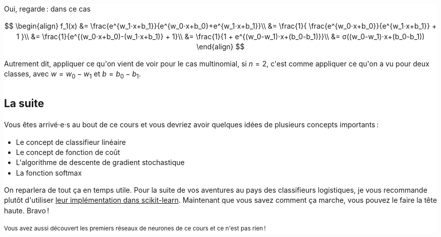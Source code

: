 
Oui, regarde : dans ce cas

$$
    \begin{align}
        f_1(x)
            &= \frac{e^{w_1⋅x+b_1}}{e^{w_0⋅x+b_0}+e^{w_1⋅x+b_1}}\\
            &= \frac{1}{
                \frac{e^{w_0⋅x+b_0}}{e^{w_1⋅x+b_1}} + 1
            }\\
            &= \frac{1}{e^{(w_0⋅x+b_0)-(w_1⋅x+b_1)} + 1}\\
            &= \frac{1}{1 + e^{(w_0-w_1)⋅x+(b_0-b_1)}}\\
            &= σ((w_0-w_1)⋅x+(b_0-b_1))
    \end{align}
$$


Autrement dit, appliquer ce qu'on vient de voir pour le cas multinomial, si $n=2$, c'est comme
appliquer ce qu'on a vu pour deux classes, avec $w=w_0-w_1$ et $b=b_0-b_1$.

## La suite

Vous êtes arrivé⋅e⋅s au bout de ce cours et vous devriez avoir quelques idées de plusieurs concepts
importants :

- Le concept de classifieur linéaire
- Le concept de fonction de coût
- L'algorithme de descente de gradient stochastique
- La fonction softmax

On reparlera de tout ça en temps utile. Pour la suite de vos aventures au pays des classifieurs
logistiques, je vous recommande plutôt d'utiliser [leur implémentation dans
scikit-learn](https://scikit-learn.org/stable/modules/generated/sklearn.linear_model.LogisticRegression.html).
Maintenant que vous savez comment ça marche, vous pouvez le faire la tête haute. Bravo !

<small>Vous avez aussi découvert les premiers réseaux de neurones de ce cours et ce n'est pas
rien !</small>
